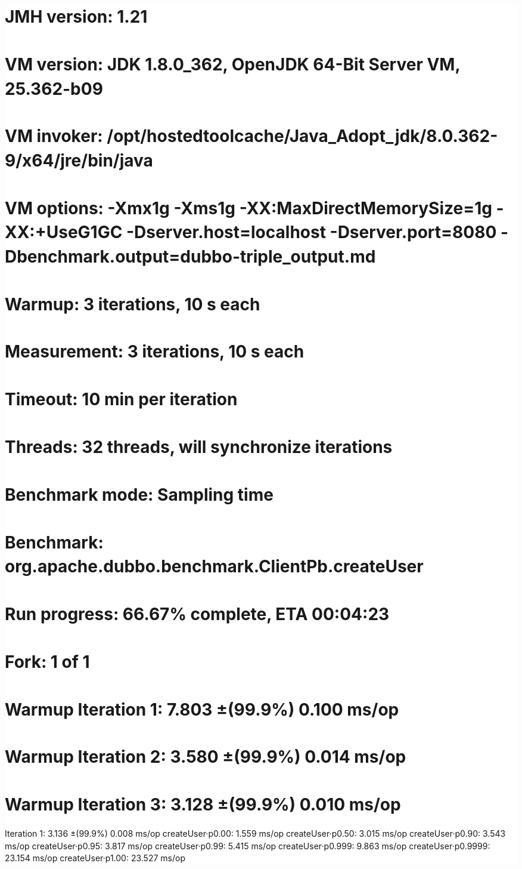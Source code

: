 
# JMH version: 1.21
# VM version: JDK 1.8.0_362, OpenJDK 64-Bit Server VM, 25.362-b09
# VM invoker: /opt/hostedtoolcache/Java_Adopt_jdk/8.0.362-9/x64/jre/bin/java
# VM options: -Xmx1g -Xms1g -XX:MaxDirectMemorySize=1g -XX:+UseG1GC -Dserver.host=localhost -Dserver.port=8080 -Dbenchmark.output=dubbo-triple_output.md
# Warmup: 3 iterations, 10 s each
# Measurement: 3 iterations, 10 s each
# Timeout: 10 min per iteration
# Threads: 32 threads, will synchronize iterations
# Benchmark mode: Sampling time
# Benchmark: org.apache.dubbo.benchmark.ClientPb.createUser

# Run progress: 66.67% complete, ETA 00:04:23
# Fork: 1 of 1
# Warmup Iteration   1: 7.803 ±(99.9%) 0.100 ms/op
# Warmup Iteration   2: 3.580 ±(99.9%) 0.014 ms/op
# Warmup Iteration   3: 3.128 ±(99.9%) 0.010 ms/op
Iteration   1: 3.136 ±(99.9%) 0.008 ms/op
                 createUser·p0.00:   1.559 ms/op
                 createUser·p0.50:   3.015 ms/op
                 createUser·p0.90:   3.543 ms/op
                 createUser·p0.95:   3.817 ms/op
                 createUser·p0.99:   5.415 ms/op
                 createUser·p0.999:  9.863 ms/op
                 createUser·p0.9999: 23.154 ms/op
                 createUser·p1.00:   23.527 ms/op
